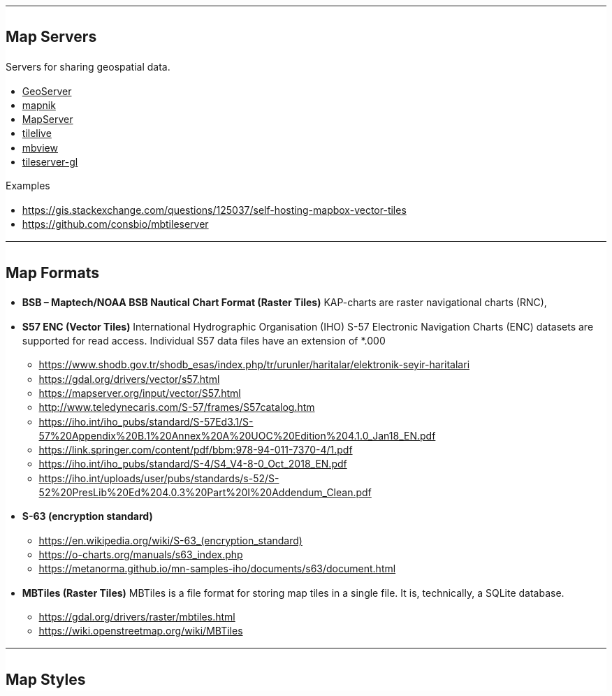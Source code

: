 ----
## Map Servers

Servers for sharing geospatial data.

- [GeoServer](https://geoserver.org)
- [mapnik](https://mapnik.org)
- [MapServer](https://mapserver.org)
- [tilelive](https://github.com/mapbox/tilelive)
- [mbview](https://github.com/mapbox/mbview)
- [tileserver-gl](https://github.com/maptiler/tileserver-gl)

Examples 
  - https://gis.stackexchange.com/questions/125037/self-hosting-mapbox-vector-tiles
  - https://github.com/consbio/mbtileserver

----

## Map Formats

- **BSB – Maptech/NOAA BSB Nautical Chart Format (Raster Tiles)**
KAP-charts are raster navigational charts (RNC),

- **S57 ENC (Vector Tiles)**
International Hydrographic Organisation (IHO) S-57 Electronic Navigation Charts (ENC) datasets are supported for read access.
Individual S57 data files have an extension of *.000
  - https://www.shodb.gov.tr/shodb_esas/index.php/tr/urunler/haritalar/elektronik-seyir-haritalari
  - https://gdal.org/drivers/vector/s57.html
  - https://mapserver.org/input/vector/S57.html
  - http://www.teledynecaris.com/S-57/frames/S57catalog.htm
  - https://iho.int/iho_pubs/standard/S-57Ed3.1/S-57%20Appendix%20B.1%20Annex%20A%20UOC%20Edition%204.1.0_Jan18_EN.pdf
  - https://link.springer.com/content/pdf/bbm:978-94-011-7370-4/1.pdf
  - https://iho.int/iho_pubs/standard/S-4/S4_V4-8-0_Oct_2018_EN.pdf
  - https://iho.int/uploads/user/pubs/standards/s-52/S-52%20PresLib%20Ed%204.0.3%20Part%20I%20Addendum_Clean.pdf

- **S-63 (encryption standard)**
  - https://en.wikipedia.org/wiki/S-63_(encryption_standard)
  - https://o-charts.org/manuals/s63_index.php
  - https://metanorma.github.io/mn-samples-iho/documents/s63/document.html

- **MBTiles (Raster Tiles)**
MBTiles is a file format for storing map tiles in a single file. It is, technically, a SQLite database.
  - https://gdal.org/drivers/raster/mbtiles.html
  - https://wiki.openstreetmap.org/wiki/MBTiles

----

## Map Styles

